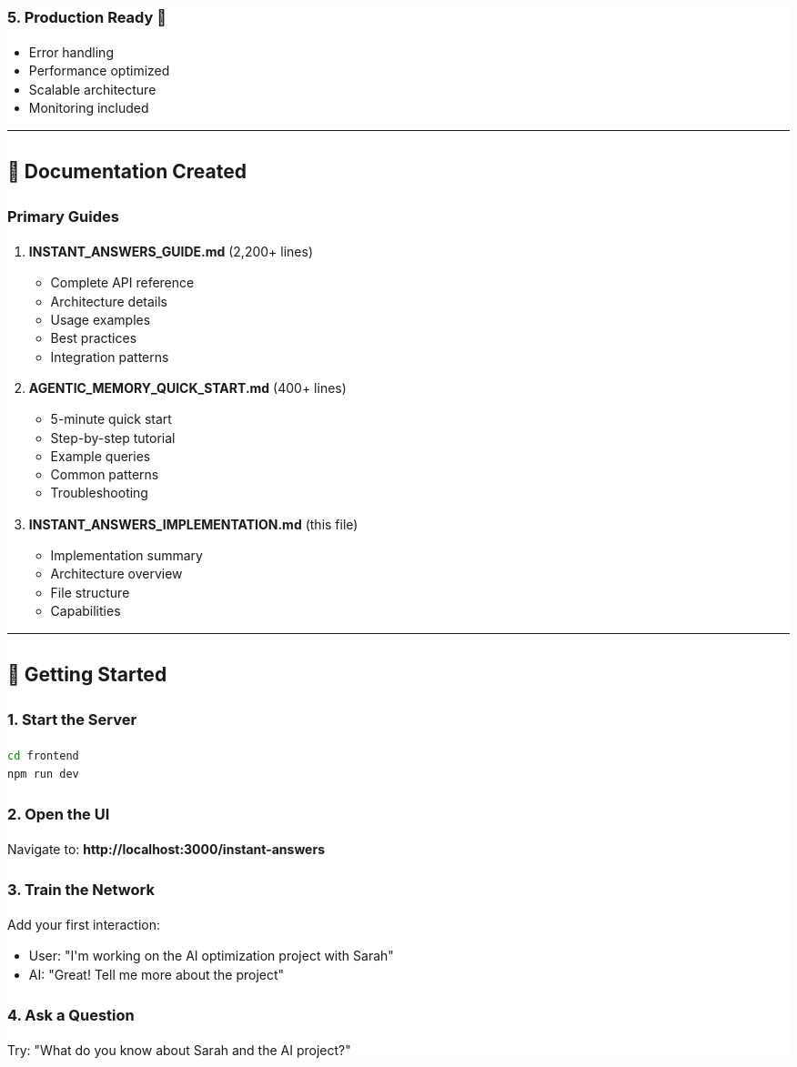 ### 5. **Production Ready** 🚀
- Error handling
- Performance optimized
- Scalable architecture
- Monitoring included

---

## 📖 Documentation Created

### Primary Guides

1. **INSTANT_ANSWERS_GUIDE.md** (2,200+ lines)
   - Complete API reference
   - Architecture details
   - Usage examples
   - Best practices
   - Integration patterns

2. **AGENTIC_MEMORY_QUICK_START.md** (400+ lines)
   - 5-minute quick start
   - Step-by-step tutorial
   - Example queries
   - Common patterns
   - Troubleshooting

3. **INSTANT_ANSWERS_IMPLEMENTATION.md** (this file)
   - Implementation summary
   - Architecture overview
   - File structure
   - Capabilities

---

## 🚀 Getting Started

### 1. Start the Server
```bash
cd frontend
npm run dev
```

### 2. Open the UI
Navigate to: **http://localhost:3000/instant-answers**

### 3. Train the Network
Add your first interaction:
- User: "I'm working on the AI optimization project with Sarah"
- AI: "Great! Tell me more about the project"

### 4. Ask a Question
Try: "What do you know about Sarah and the AI project?"
